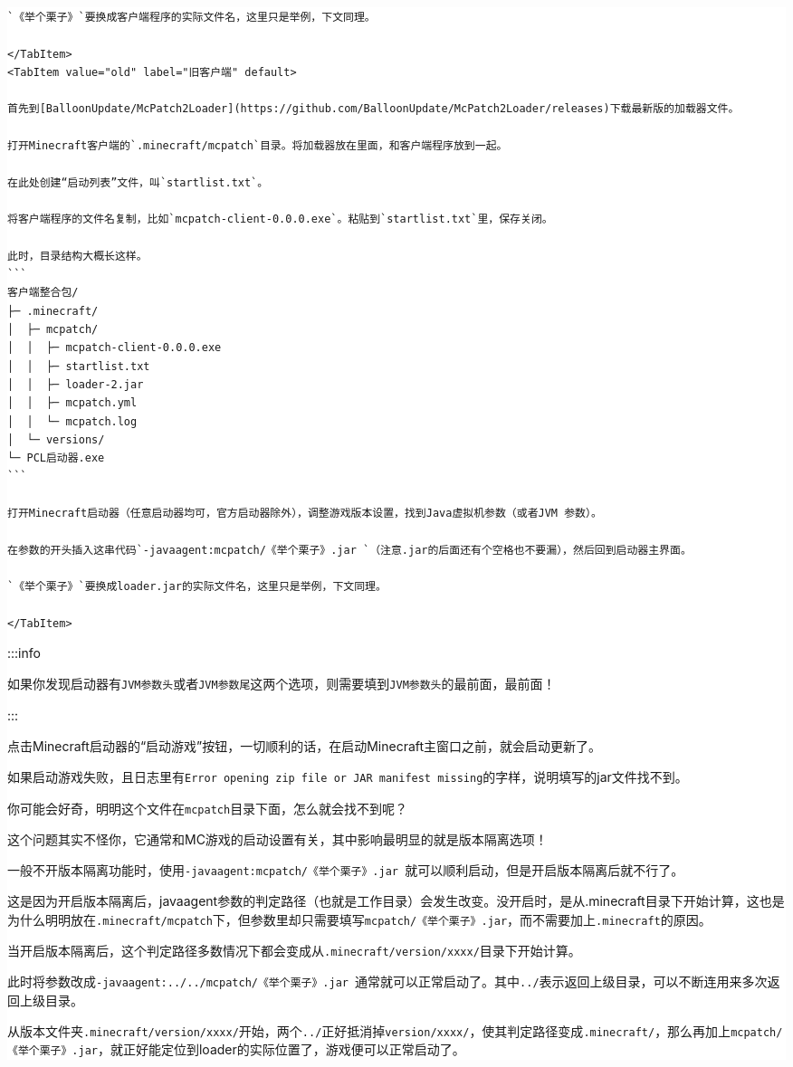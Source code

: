     `《举个栗子》`要换成客户端程序的实际文件名，这里只是举例，下文同理。

    </TabItem>
    <TabItem value="old" label="旧客户端" default>

    首先到[BalloonUpdate/McPatch2Loader](https://github.com/BalloonUpdate/McPatch2Loader/releases)下载最新版的加载器文件。

    打开Minecraft客户端的`.minecraft/mcpatch`目录。将加载器放在里面，和客户端程序放到一起。

    在此处创建“启动列表”文件，叫`startlist.txt`。

    将客户端程序的文件名复制，比如`mcpatch-client-0.0.0.exe`。粘贴到`startlist.txt`里，保存关闭。

    此时，目录结构大概长这样。
    ```
    客户端整合包/
    ├─ .minecraft/
    │  ├─ mcpatch/
    │  │  ├─ mcpatch-client-0.0.0.exe
    │  │  ├─ startlist.txt
    │  │  ├─ loader-2.jar
    │  │  ├─ mcpatch.yml
    │  │  └─ mcpatch.log
    │  └─ versions/
    └─ PCL启动器.exe
    ```

    打开Minecraft启动器（任意启动器均可，官方启动器除外），调整游戏版本设置，找到Java虚拟机参数（或者JVM 参数）。

    在参数的开头插入这串代码`-javaagent:mcpatch/《举个栗子》.jar `（注意.jar的后面还有个空格也不要漏），然后回到启动器主界面。

    `《举个栗子》`要换成loader.jar的实际文件名，这里只是举例，下文同理。

    </TabItem>
</Tabs>

:::info

如果你发现启动器有`JVM参数头`或者`JVM参数尾`这两个选项，则需要填到`JVM参数头`的最前面，最前面！

:::

点击Minecraft启动器的“启动游戏”按钮，一切顺利的话，在启动Minecraft主窗口之前，就会启动更新了。

如果启动游戏失败，且日志里有`Error opening zip file or JAR manifest missing`的字样，说明填写的jar文件找不到。

你可能会好奇，明明这个文件在`mcpatch`目录下面，怎么就会找不到呢？

这个问题其实不怪你，它通常和MC游戏的启动设置有关，其中影响最明显的就是版本隔离选项！

一般不开版本隔离功能时，使用`-javaagent:mcpatch/《举个栗子》.jar `就可以顺利启动，但是开启版本隔离后就不行了。

这是因为开启版本隔离后，javaagent参数的判定路径（也就是工作目录）会发生改变。没开启时，是从.minecraft目录下开始计算，这也是为什么明明放在`.minecraft/mcpatch`下，但参数里却只需要填写`mcpatch/《举个栗子》.jar`，而不需要加上`.minecraft`的原因。

当开启版本隔离后，这个判定路径多数情况下都会变成从`.minecraft/version/xxxx/`目录下开始计算。

此时将参数改成`-javaagent:../../mcpatch/《举个栗子》.jar `通常就可以正常启动了。其中`../`表示返回上级目录，可以不断连用来多次返回上级目录。

从版本文件夹`.minecraft/version/xxxx/`开始，两个`../`正好抵消掉`version/xxxx/`，使其判定路径变成`.minecraft/`，那么再加上`mcpatch/《举个栗子》.jar`，就正好能定位到loader的实际位置了，游戏便可以正常启动了。
